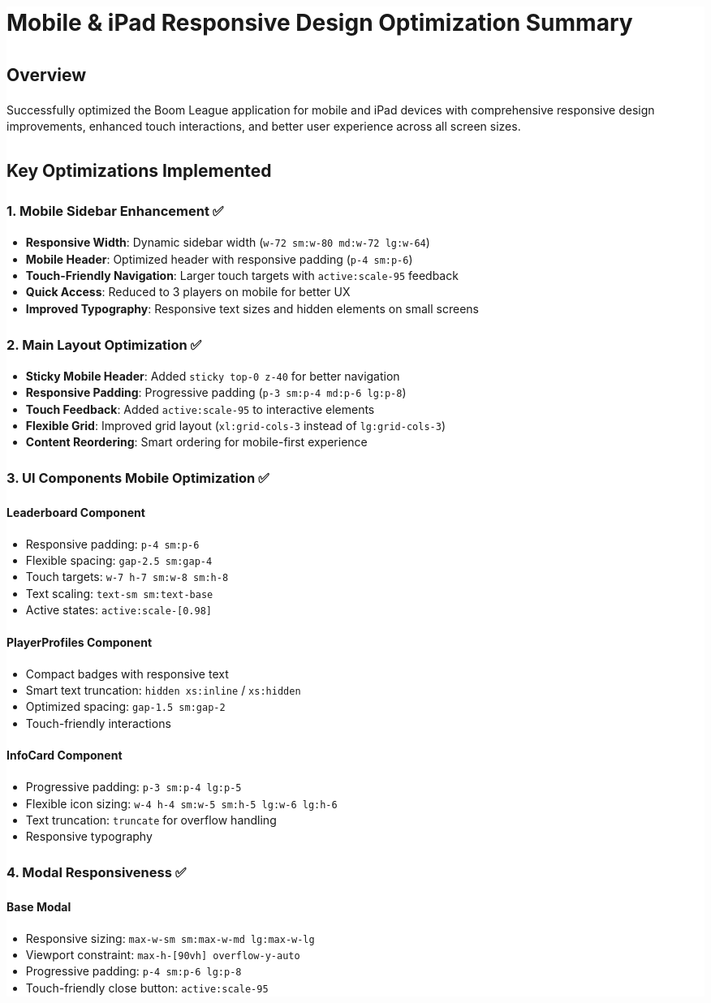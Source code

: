 # Mobile & iPad Responsive Design Optimization Summary

## Overview
Successfully optimized the Boom League application for mobile and iPad devices with comprehensive responsive design improvements, enhanced touch interactions, and better user experience across all screen sizes.

## Key Optimizations Implemented

### 1. **Mobile Sidebar Enhancement** ✅
- **Responsive Width**: Dynamic sidebar width (`w-72 sm:w-80 md:w-72 lg:w-64`)
- **Mobile Header**: Optimized header with responsive padding (`p-4 sm:p-6`)
- **Touch-Friendly Navigation**: Larger touch targets with `active:scale-95` feedback
- **Quick Access**: Reduced to 3 players on mobile for better UX
- **Improved Typography**: Responsive text sizes and hidden elements on small screens

### 2. **Main Layout Optimization** ✅
- **Sticky Mobile Header**: Added `sticky top-0 z-40` for better navigation
- **Responsive Padding**: Progressive padding (`p-3 sm:p-4 md:p-6 lg:p-8`)
- **Touch Feedback**: Added `active:scale-95` to interactive elements
- **Flexible Grid**: Improved grid layout (`xl:grid-cols-3` instead of `lg:grid-cols-3`)
- **Content Reordering**: Smart ordering for mobile-first experience

### 3. **UI Components Mobile Optimization** ✅

#### **Leaderboard Component**
- Responsive padding: `p-4 sm:p-6`
- Flexible spacing: `gap-2.5 sm:gap-4`
- Touch targets: `w-7 h-7 sm:w-8 sm:h-8`
- Text scaling: `text-sm sm:text-base`
- Active states: `active:scale-[0.98]`

#### **PlayerProfiles Component**
- Compact badges with responsive text
- Smart text truncation: `hidden xs:inline` / `xs:hidden`
- Optimized spacing: `gap-1.5 sm:gap-2`
- Touch-friendly interactions

#### **InfoCard Component**
- Progressive padding: `p-3 sm:p-4 lg:p-5`
- Flexible icon sizing: `w-4 h-4 sm:w-5 sm:h-5 lg:w-6 lg:h-6`
- Text truncation: `truncate` for overflow handling
- Responsive typography

### 4. **Modal Responsiveness** ✅

#### **Base Modal**
- Responsive sizing: `max-w-sm sm:max-w-md lg:max-w-lg`
- Viewport constraint: `max-h-[90vh] overflow-y-auto`
- Progressive padding: `p-4 sm:p-6 lg:p-8`
- Touch-friendly close button: `active:scale-95`

